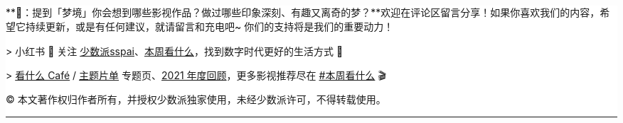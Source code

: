 **🙋：提到「梦境」你会想到哪些影视作品？做过哪些印象深刻、有趣又离奇的梦？**欢迎在评论区留言分享！如果你喜欢我们的内容，希望它持续更新，或是有任何建议，就请留言和充电吧\~ 你们的支持将是我们的重要动力！

\> 小红书 📕 关注 [少数派sspai](https://sspai.com/link?target=https%3A%2F%2Fwww.xiaohongshu.com%2Fuser%2Fprofile%2F63f5d65d000000001001d8d4)、[本周看什么](https://sspai.com/link?target=https%3A%2F%2Fwww.xiaohongshu.com%2Fuser%2Fprofile%2F62fb4cf90000000012002431)，找到数字时代更好的生活方式 🎊

\> [看什么 Café](https://sspai.com/topic/416) / [主题片单](https://sspai.com/topic/419) 专题页、[2021 年度回顾](https://sspai.com/page/2021/movie)，更多影视推荐尽在 [#本周看什么](https://sspai.com/tag/%E6%9C%AC%E5%91%A8%E7%9C%8B%E4%BB%80%E4%B9%88) 🎬

© 本文著作权归作者所有，并授权少数派独家使用，未经少数派许可，不得转载使用。

---


